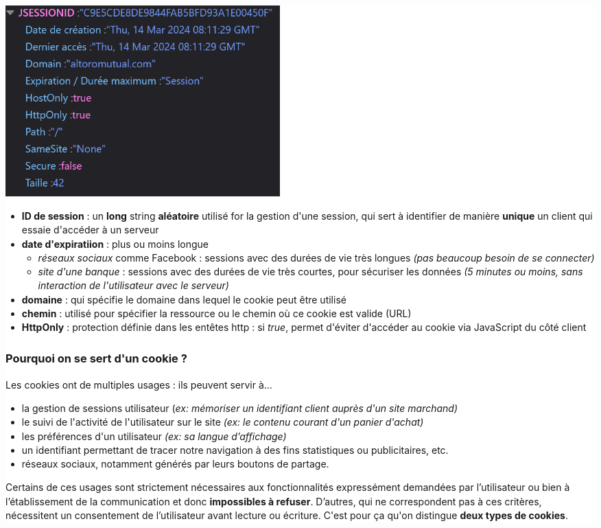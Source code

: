 <img width=400 src=info_cookie.png>

- **ID de session** : un **long** string **aléatoire** utilisé for la gestion d'une session, qui sert à identifier de manière **unique** un client qui essaie d'accéder à un serveur
- **date d'expiratiion** : plus ou moins longue
  - *réseaux sociaux* comme Facebook : sessions avec des durées de vie très longues *(pas beaucoup besoin de se connecter)*
  - *site d'une banque* : sessions avec des durées de vie très courtes, pour sécuriser les données *(5 minutes ou moins, sans interaction de l'utilisateur avec le serveur)*
- **domaine** : qui spécifie le domaine dans lequel le cookie peut être utilisé
- **chemin** : utilisé pour spécifier la ressource ou le chemin où ce cookie est valide (URL)
- **HttpOnly** : protection définie dans les entêtes http : si *true*, permet d'éviter d'accéder au cookie via JavaScript du côté client

### Pourquoi on se sert d'un cookie ?

Les cookies ont de multiples usages : ils peuvent servir à...

- la gestion de sessions utilisateur (*ex: mémoriser un identifiant client auprès d'un site marchand)*
-  le suivi de l'activité de l'utilisateur sur le site *(ex: le contenu courant d'un panier d'achat)*
- les préférences d'un utilisateur *(ex: sa langue d’affichage)*
- un identifiant permettant de tracer notre navigation à des fins statistiques ou publicitaires, etc.
- réseaux sociaux, notamment générés par leurs boutons de partage.

Certains de ces usages sont strictement nécessaires aux fonctionnalités expressément demandées par l’utilisateur ou bien à l’établissement de la communication et donc **impossibles à refuser**. D’autres, qui ne correspondent pas à ces critères, nécessitent un consentement de l’utilisateur avant lecture ou écriture.
C'est pour ça qu'on distingue **deux types de cookies**.

